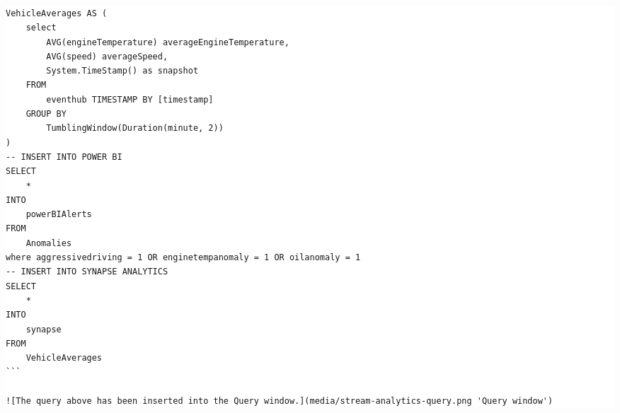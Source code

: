     VehicleAverages AS (
        select
            AVG(engineTemperature) averageEngineTemperature,
            AVG(speed) averageSpeed,
            System.TimeStamp() as snapshot
        FROM
            eventhub TIMESTAMP BY [timestamp]
        GROUP BY
            TumblingWindow(Duration(minute, 2))
    )
    -- INSERT INTO POWER BI
    SELECT
        *
    INTO
        powerBIAlerts
    FROM
        Anomalies
    where aggressivedriving = 1 OR enginetempanomaly = 1 OR oilanomaly = 1
    -- INSERT INTO SYNAPSE ANALYTICS
    SELECT
        *
    INTO
        synapse
    FROM
        VehicleAverages
    ```

    ![The query above has been inserted into the Query window.](media/stream-analytics-query.png 'Query window')
